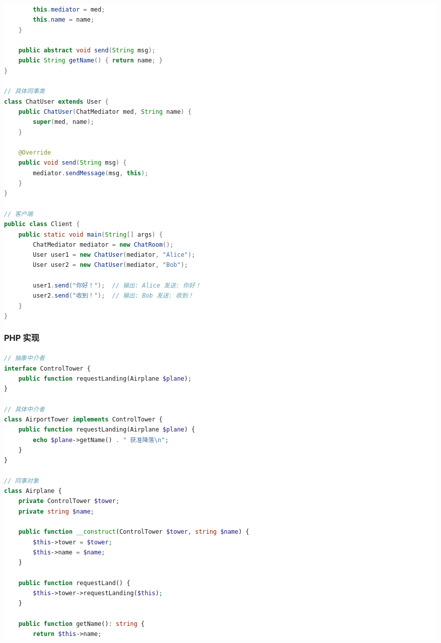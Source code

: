 ```java
        this.mediator = med;
        this.name = name;
    }
    
    public abstract void send(String msg);
    public String getName() { return name; }
}

// 具体同事类
class ChatUser extends User {
    public ChatUser(ChatMediator med, String name) {
        super(med, name);
    }
    
    @Override
    public void send(String msg) {
        mediator.sendMessage(msg, this);
    }
}

// 客户端
public class Client {
    public static void main(String[] args) {
        ChatMediator mediator = new ChatRoom();
        User user1 = new ChatUser(mediator, "Alice");
        User user2 = new ChatUser(mediator, "Bob");
        
        user1.send("你好！");  // 输出: Alice 发送: 你好！
        user2.send("收到！");  // 输出: Bob 发送: 收到！
    }
}
```

### PHP 实现
```php
// 抽象中介者
interface ControlTower {
    public function requestLanding(Airplane $plane);
}

// 具体中介者
class AirportTower implements ControlTower {
    public function requestLanding(Airplane $plane) {
        echo $plane->getName() . " 获准降落\n";
    }
}

// 同事对象
class Airplane {
    private ControlTower $tower;
    private string $name;
    
    public function __construct(ControlTower $tower, string $name) {
        $this->tower = $tower;
        $this->name = $name;
    }
    
    public function requestLand() {
        $this->tower->requestLanding($this);
    }
    
    public function getName(): string {
        return $this->name;
```